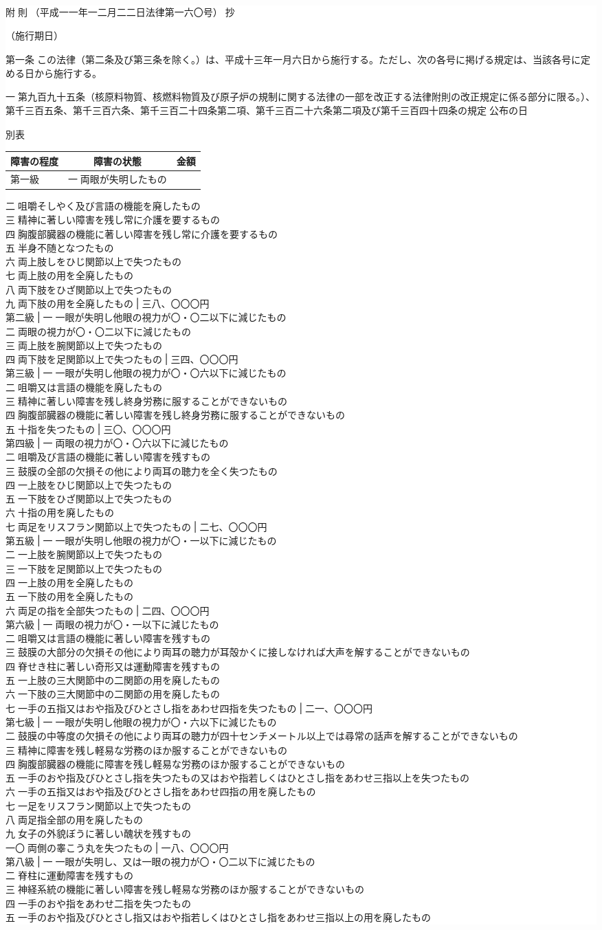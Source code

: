 附 則 （平成一一年一二月二二日法律第一六〇号） 抄

（施行期日）

第一条 この法律（第二条及び第三条を除く。）は、平成十三年一月六日から施行する。ただし、次の各号に掲げる規定は、当該各号に定める日から施行する。

一 第九百九十五条（核原料物質、核燃料物質及び原子炉の規制に関する法律の一部を改正する法律附則の改正規定に係る部分に限る。）、第千三百五条、第千三百六条、第千三百二十四条第二項、第千三百二十六条第二項及び第千三百四十四条の規定 公布の日

別表

障害の程度 | 障害の状態 | 金額  
---|---|---  
第一級 |  一 両眼が失明したもの  
二 咀嚼そしやく及び言語の機能を廃したもの  
三 精神に著しい障害を残し常に介護を要するもの  
四 胸腹部臓器の機能に著しい障害を残し常に介護を要するもの  
五 半身不随となつたもの  
六 両上肢しをひじ関節以上で失つたもの  
七 両上肢の用を全廃したもの  
八 両下肢をひざ関節以上で失つたもの  
九 両下肢の用を全廃したもの | 三八、〇〇〇円  
第二級 |  一 一眼が失明し他眼の視力が〇・〇二以下に減じたもの  
二 両眼の視力が〇・〇二以下に減じたもの  
三 両上肢を腕関節以上で失つたもの  
四 両下肢を足関節以上で失つたもの | 三四、〇〇〇円  
第三級 |  一 一眼が失明し他眼の視力が〇・〇六以下に減じたもの  
二 咀嚼又は言語の機能を廃したもの  
三 精神に著しい障害を残し終身労務に服することができないもの  
四 胸腹部臓器の機能に著しい障害を残し終身労務に服することができないもの  
五 十指を失つたもの | 三〇、〇〇〇円  
第四級 |  一 両眼の視力が〇・〇六以下に減じたもの  
二 咀嚼及び言語の機能に著しい障害を残すもの  
三 鼓膜の全部の欠損その他により両耳の聴力を全く失つたもの  
四 一上肢をひじ関節以上で失つたもの  
五 一下肢をひざ関節以上で失つたもの  
六 十指の用を廃したもの  
七 両足をリスフラン関節以上で失つたもの | 二七、〇〇〇円  
第五級 |  一 一眼が失明し他眼の視力が〇・一以下に減じたもの  
二 一上肢を腕関節以上で失つたもの  
三 一下肢を足関節以上で失つたもの  
四 一上肢の用を全廃したもの  
五 一下肢の用を全廃したもの  
六 両足の指を全部失つたもの | 二四、〇〇〇円  
第六級 |  一 両眼の視力が〇・一以下に減じたもの  
二 咀嚼又は言語の機能に著しい障害を残すもの  
三 鼓膜の大部分の欠損その他により両耳の聴力が耳殻かくに接しなければ大声を解することができないもの  
四 脊せき柱に著しい奇形又は運動障害を残すもの  
五 一上肢の三大関節中の二関節の用を廃したもの  
六 一下肢の三大関節中の二関節の用を廃したもの  
七 一手の五指又はおや指及びひとさし指をあわせ四指を失つたもの | 二一、〇〇〇円  
第七級 |  一 一眼が失明し他眼の視力が〇・六以下に減じたもの  
二 鼓膜の中等度の欠損その他により両耳の聴力が四十センチメートル以上では尋常の話声を解することができないもの  
三 精神に障害を残し軽易な労務のほか服することができないもの  
四 胸腹部臓器の機能に障害を残し軽易な労務のほか服することができないもの  
五 一手のおや指及びひとさし指を失つたもの又はおや指若しくはひとさし指をあわせ三指以上を失つたもの  
六 一手の五指又はおや指及びひとさし指をあわせ四指の用を廃したもの  
七 一足をリスフラン関節以上で失つたもの  
八 両足指全部の用を廃したもの  
九 女子の外貌ぼうに著しい醜状を残すもの  
一〇 両側の睾こう丸を失つたもの | 一八、〇〇〇円  
第八級 |  一 一眼が失明し、又は一眼の視力が〇・〇二以下に減じたもの  
二 脊柱に運動障害を残すもの  
三 神経系統の機能に著しい障害を残し軽易な労務のほか服することができないもの  
四 一手のおや指をあわせ二指を失つたもの  
五 一手のおや指及びひとさし指又はおや指若しくはひとさし指をあわせ三指以上の用を廃したもの  